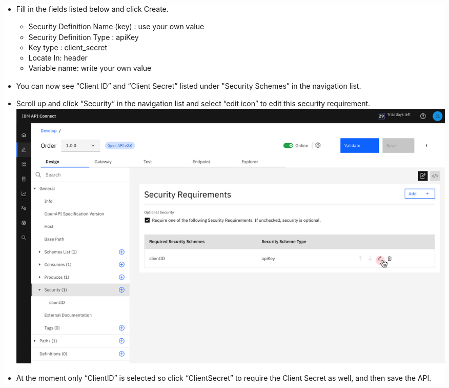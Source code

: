  - Fill in the fields listed  below and click Create.
    - Security Definition Name (key) : use your own value  
    - Security Definition Type : apiKey
    - Key type : client_secret
    - Locate In: header
    - Variable name: write your own value

 - You can now see “Client ID” and “Client Secret” listed under "Security Schemes” in the navigation list. 

 - Scroll up and click “Security“ in the navigation list and select “edit icon” to edit this security requirement. 
 ![Edit security requirements](images/step5.2.png)

 - At the moment only “ClientID” is selected so click “ClientSecret” to require the Client Secret as well, and then save the API. 
